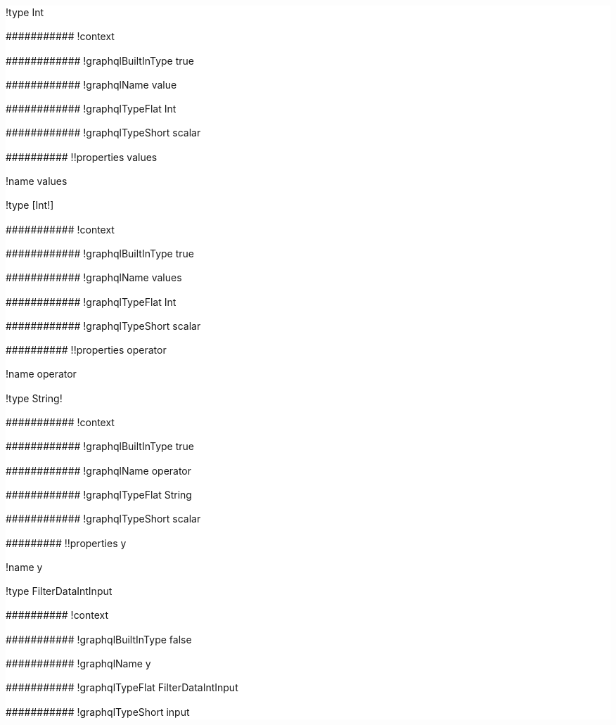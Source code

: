 !type Int



########### !context

############ !graphqlBuiltInType true

############ !graphqlName value

############ !graphqlTypeFlat Int

############ !graphqlTypeShort scalar

########## !!properties values

!name values

!type \[Int!]



########### !context

############ !graphqlBuiltInType true

############ !graphqlName values

############ !graphqlTypeFlat Int

############ !graphqlTypeShort scalar

########## !!properties operator

!name operator

!type String!



########### !context

############ !graphqlBuiltInType true

############ !graphqlName operator

############ !graphqlTypeFlat String

############ !graphqlTypeShort scalar

######### !!properties y

!name y

!type FilterDataIntInput



########## !context

########### !graphqlBuiltInType false

########### !graphqlName y

########### !graphqlTypeFlat FilterDataIntInput

########### !graphqlTypeShort input
